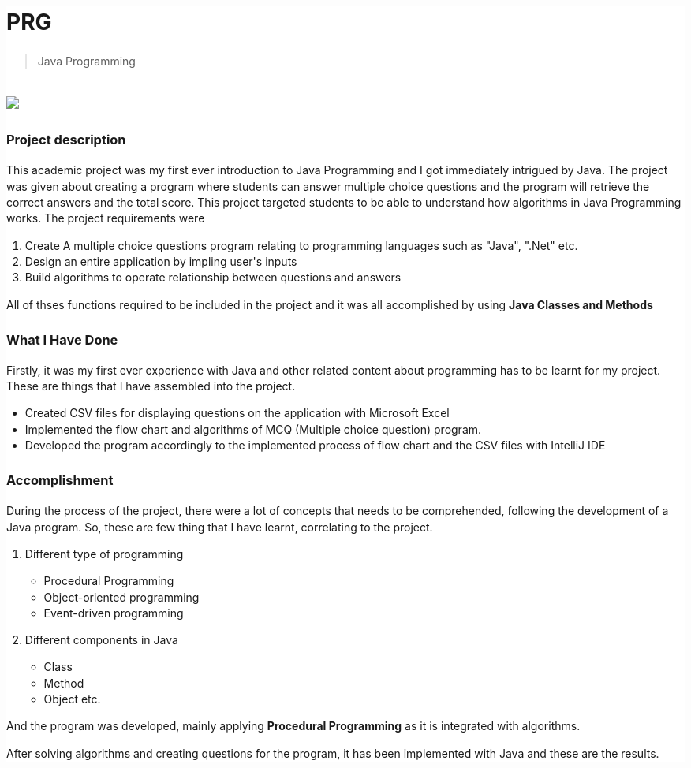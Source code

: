 # PRG
> Java Programming
<br>
<img src="https://media.istockphoto.com/photos/3d-text-of-java-picture-id870344898?b=1&k=20&m=870344898&s=170667a&w=0&h=RyvW8NdmeNj9_v2rA30yqZ7Q2hE5RDBCrOQlH52Bzk0=" width="100%">
<br>

### Project description

This academic project was my first ever introduction to Java Programming and I got immediately intrigued by Java. The project was given about creating a program where students can answer multiple choice questions and the program will retrieve the correct answers and the total score. This project targeted students to be able to understand how algorithms in Java Programming works. The project requirements were 

1. Create A multiple choice questions program relating to programming languages such as "Java", ".Net" etc. 
2. Design an entire application by impling user's inputs
3. Build algorithms to operate relationship between questions and answers

All of thses functions required to be included in the project and it was all accomplished by using <b> Java Classes and Methods </b>

### What I Have Done

Firstly, it was my first ever experience with Java and other related content about programming has to be learnt for my project. These are things that I have assembled into the project.

- Created CSV files for displaying questions on the application with Microsoft Excel
- Implemented the flow chart and algorithms of MCQ (Multiple choice question) program.
- Developed the program accordingly to the implemented process of flow chart and the CSV files with IntelliJ IDE

### Accomplishment

During the process of the project, there were a lot of concepts that needs to be comprehended, following the development of a Java program. So, these are few thing that I have learnt, correlating to the project.

1. Different type of programming
    - Procedural Programming 
    - Object-oriented programming
    - Event-driven programming

2. Different components in Java
    - Class
    - Method
    - Object etc.

And the program was developed, mainly applying **Procedural Programming** as it is integrated with algorithms.

After solving algorithms and creating questions for the program, it has been implemented with Java and these are the results.
